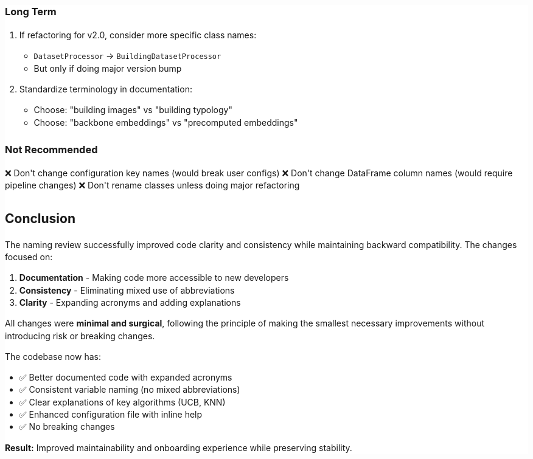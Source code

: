 ### Long Term
1. If refactoring for v2.0, consider more specific class names:
   - `DatasetProcessor` → `BuildingDatasetProcessor`
   - But only if doing major version bump

2. Standardize terminology in documentation:
   - Choose: "building images" vs "building typology"
   - Choose: "backbone embeddings" vs "precomputed embeddings"

### Not Recommended
❌ Don't change configuration key names (would break user configs)
❌ Don't change DataFrame column names (would require pipeline changes)
❌ Don't rename classes unless doing major refactoring

## Conclusion

The naming review successfully improved code clarity and consistency while maintaining backward compatibility. The changes focused on:

1. **Documentation** - Making code more accessible to new developers
2. **Consistency** - Eliminating mixed use of abbreviations
3. **Clarity** - Expanding acronyms and adding explanations

All changes were **minimal and surgical**, following the principle of making the smallest necessary improvements without introducing risk or breaking changes.

The codebase now has:
- ✅ Better documented code with expanded acronyms
- ✅ Consistent variable naming (no mixed abbreviations)
- ✅ Clear explanations of key algorithms (UCB, KNN)
- ✅ Enhanced configuration file with inline help
- ✅ No breaking changes

**Result:** Improved maintainability and onboarding experience while preserving stability.

